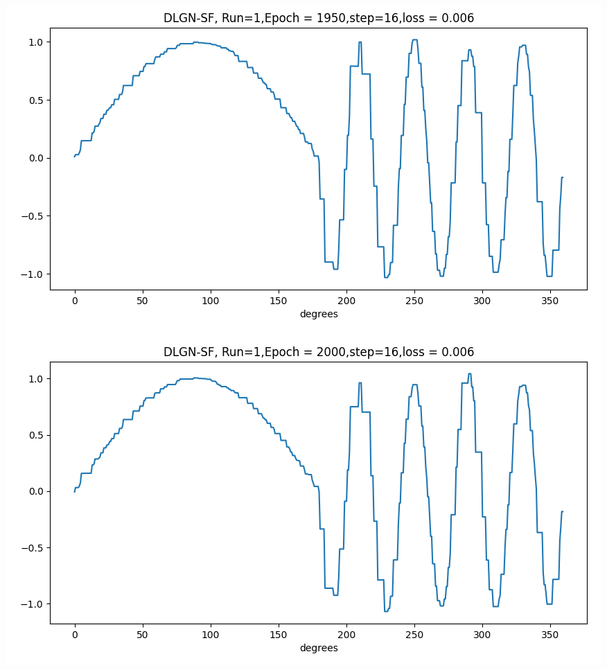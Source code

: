 <p align="center"> <img src= 'all_figs/Preds(DLGN-SF, Run=1,Epoch = 1950,step=16,loss = 0.006).png' /> </p>
<p align="center"> <img src= 'all_figs/Preds(DLGN-SF, Run=1,Epoch = 2000,step=16,loss = 0.006).png' /> </p>